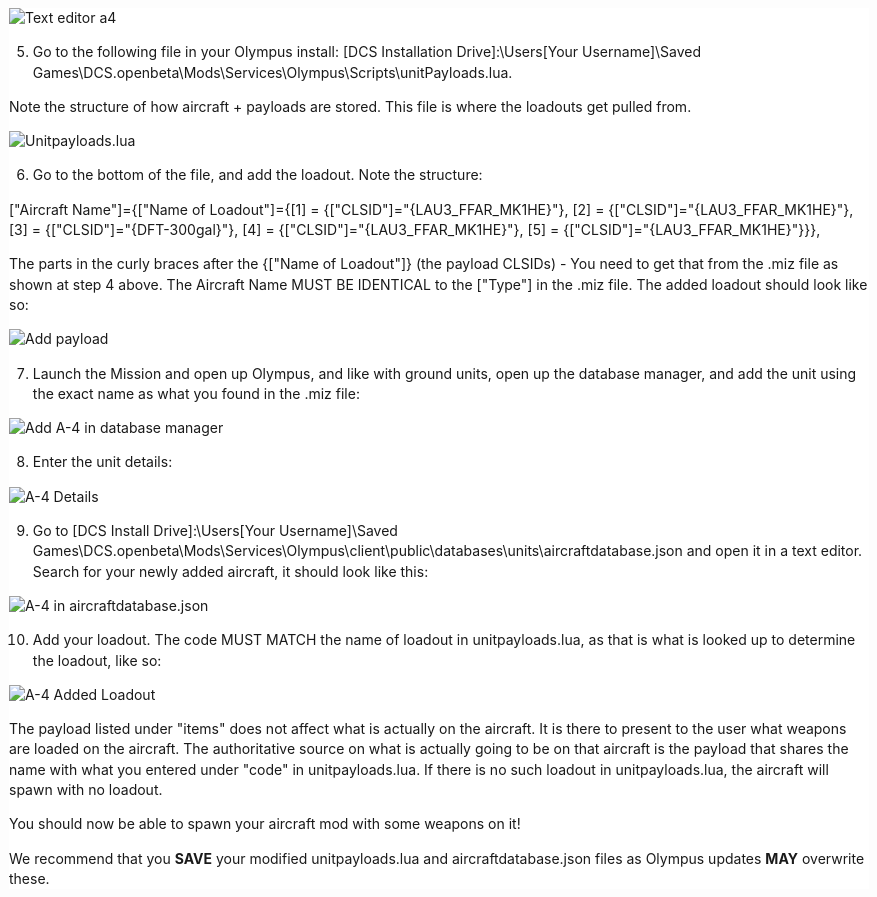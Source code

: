 ![Text editor a4](https://github.com/Pax1601/DCSOlympus/assets/131475927/497bb3f4-2c0a-41f4-ab19-6e6b3ea5b225)

5. Go to the following file in your Olympus install: [DCS Installation Drive]:\Users\[Your Username]\Saved Games\DCS.openbeta\Mods\Services\Olympus\Scripts\unitPayloads.lua. 

Note the structure of how aircraft + payloads are stored. This file is where the loadouts get pulled from.

![Unitpayloads.lua](https://github.com/Pax1601/DCSOlympus/assets/131475927/fc4d5dc8-b36b-49a1-b4d0-3d8b7143f9d5)

6. Go to the bottom of the file, and add the loadout. Note the structure:

["Aircraft Name"]={["Name of Loadout"]={[1] = {["CLSID"]="{LAU3_FFAR_MK1HE}"},
 [2] = {["CLSID"]="{LAU3_FFAR_MK1HE}"},
 [3] = {["CLSID"]="{DFT-300gal}"},
 [4] = {["CLSID"]="{LAU3_FFAR_MK1HE}"},
 [5] = {["CLSID"]="{LAU3_FFAR_MK1HE}"}}},

The parts in the curly braces after the {["Name of Loadout"]} (the payload CLSIDs) - You need to get that from the .miz file as shown at step 4 above. The Aircraft Name MUST BE IDENTICAL to the ["Type"] in the .miz file. The added loadout should look like so:

![Add payload](https://github.com/Pax1601/DCSOlympus/assets/131475927/1ad2dc8e-bc4e-47ed-ad35-87945b91ab92)

7. Launch the Mission and open up Olympus, and like with ground units, open up the database manager, and add the unit using the exact name as what you found in the .miz file:

![Add A-4 in database manager](https://github.com/Pax1601/DCSOlympus/assets/131475927/aee0c6f6-d847-4756-a3c4-db7f00e8f97f)

8. Enter the unit details:

![A-4 Details](https://github.com/Pax1601/DCSOlympus/assets/131475927/d9e549e5-8d9d-4177-8262-40554ccc1fb9)

9. Go to [DCS Install Drive]:\Users\[Your Username]\Saved Games\DCS.openbeta\Mods\Services\Olympus\client\public\databases\units\aircraftdatabase.json and open it in a text editor. Search for your newly added aircraft, it should look like this:

![A-4 in aircraftdatabase.json](https://github.com/Pax1601/DCSOlympus/assets/131475927/c6321aed-eee4-4a5c-9f2a-09cc70c7b22c)

10. Add your loadout. The code MUST MATCH the name of loadout in unitpayloads.lua, as that is what is looked up to determine the loadout, like so:

![A-4 Added Loadout](https://github.com/Pax1601/DCSOlympus/assets/131475927/9de5570b-c9b7-4d36-abf7-a84244427507)

The payload listed under "items" does not affect what is actually on the aircraft. It is there to present to the user what weapons are loaded on the aircraft. The authoritative source on what is actually going to be on that aircraft is the payload that shares the name with what you entered under "code" in unitpayloads.lua. If there is no such loadout in unitpayloads.lua, the aircraft will spawn with no loadout.

You should now be able to spawn your aircraft mod with some weapons on it!

We recommend that you **SAVE** your modified unitpayloads.lua and aircraftdatabase.json files as Olympus updates **MAY** overwrite these. 













